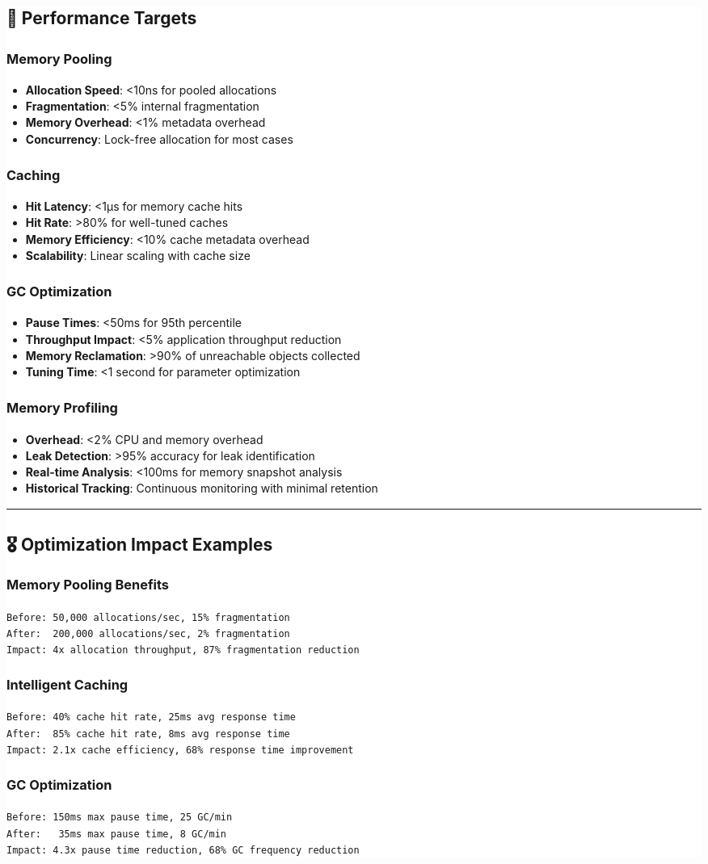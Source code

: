 ## 🚀 Performance Targets

### Memory Pooling
- **Allocation Speed**: <10ns for pooled allocations
- **Fragmentation**: <5% internal fragmentation
- **Memory Overhead**: <1% metadata overhead
- **Concurrency**: Lock-free allocation for most cases

### Caching
- **Hit Latency**: <1μs for memory cache hits
- **Hit Rate**: >80% for well-tuned caches
- **Memory Efficiency**: <10% cache metadata overhead
- **Scalability**: Linear scaling with cache size

### GC Optimization
- **Pause Times**: <50ms for 95th percentile
- **Throughput Impact**: <5% application throughput reduction
- **Memory Reclamation**: >90% of unreachable objects collected
- **Tuning Time**: <1 second for parameter optimization

### Memory Profiling
- **Overhead**: <2% CPU and memory overhead
- **Leak Detection**: >95% accuracy for leak identification
- **Real-time Analysis**: <100ms for memory snapshot analysis
- **Historical Tracking**: Continuous monitoring with minimal retention

---

## 🎖️ Optimization Impact Examples

### Memory Pooling Benefits
```
Before: 50,000 allocations/sec, 15% fragmentation
After:  200,000 allocations/sec, 2% fragmentation
Impact: 4x allocation throughput, 87% fragmentation reduction
```

### Intelligent Caching
```
Before: 40% cache hit rate, 25ms avg response time
After:  85% cache hit rate, 8ms avg response time
Impact: 2.1x cache efficiency, 68% response time improvement
```

### GC Optimization
```
Before: 150ms max pause time, 25 GC/min
After:   35ms max pause time, 8 GC/min
Impact: 4.3x pause time reduction, 68% GC frequency reduction
```
